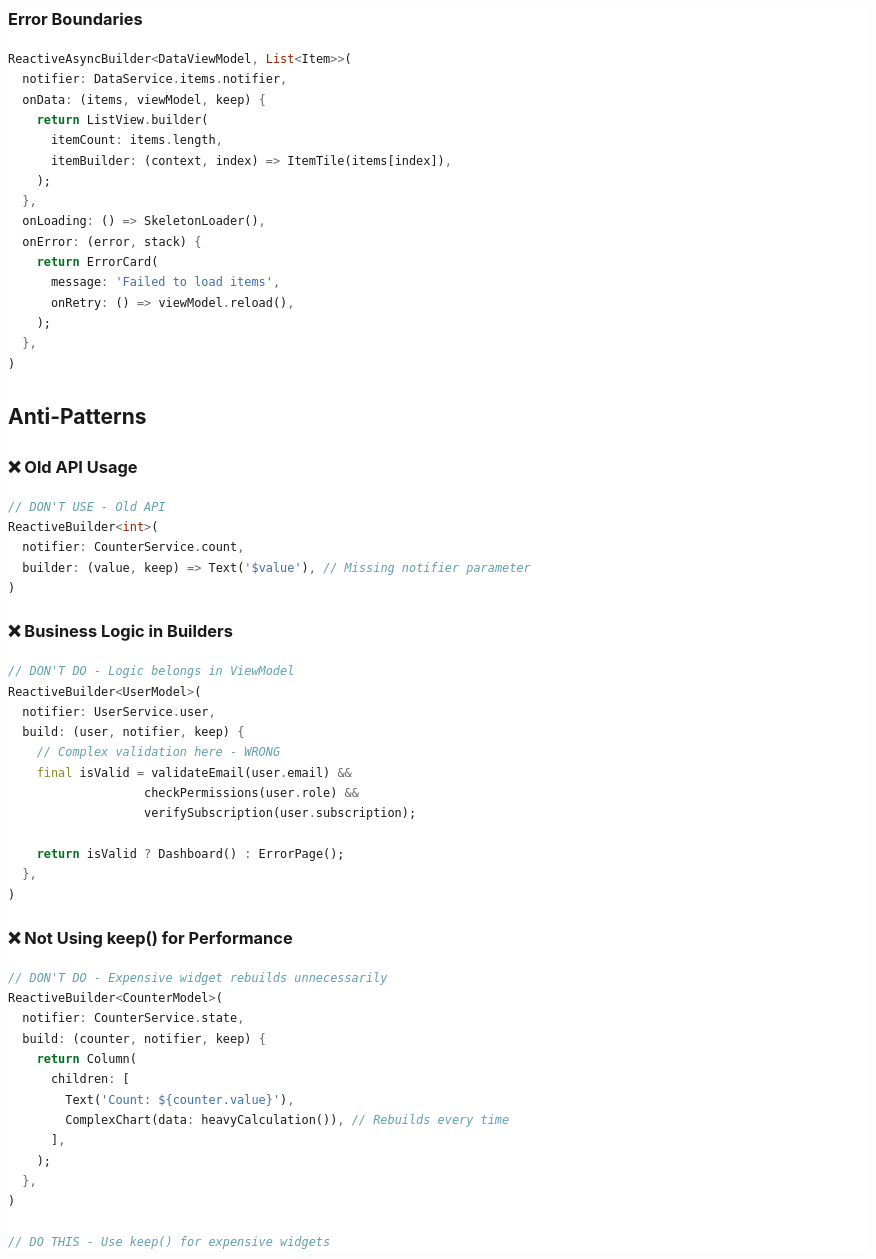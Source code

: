 ### Error Boundaries
```dart
ReactiveAsyncBuilder<DataViewModel, List<Item>>(
  notifier: DataService.items.notifier,
  onData: (items, viewModel, keep) {
    return ListView.builder(
      itemCount: items.length,
      itemBuilder: (context, index) => ItemTile(items[index]),
    );
  },
  onLoading: () => SkeletonLoader(),
  onError: (error, stack) {
    return ErrorCard(
      message: 'Failed to load items',
      onRetry: () => viewModel.reload(),
    );
  },
)
```

## Anti-Patterns

### ❌ Old API Usage
```dart
// DON'T USE - Old API
ReactiveBuilder<int>(
  notifier: CounterService.count,
  builder: (value, keep) => Text('$value'), // Missing notifier parameter
)
```

### ❌ Business Logic in Builders
```dart
// DON'T DO - Logic belongs in ViewModel
ReactiveBuilder<UserModel>(
  notifier: UserService.user,
  build: (user, notifier, keep) {
    // Complex validation here - WRONG
    final isValid = validateEmail(user.email) && 
                   checkPermissions(user.role) &&
                   verifySubscription(user.subscription);
    
    return isValid ? Dashboard() : ErrorPage();
  },
)
```

### ❌ Not Using keep() for Performance
```dart
// DON'T DO - Expensive widget rebuilds unnecessarily
ReactiveBuilder<CounterModel>(
  notifier: CounterService.state,
  build: (counter, notifier, keep) {
    return Column(
      children: [
        Text('Count: ${counter.value}'),
        ComplexChart(data: heavyCalculation()), // Rebuilds every time
      ],
    );
  },
)

// DO THIS - Use keep() for expensive widgets
```